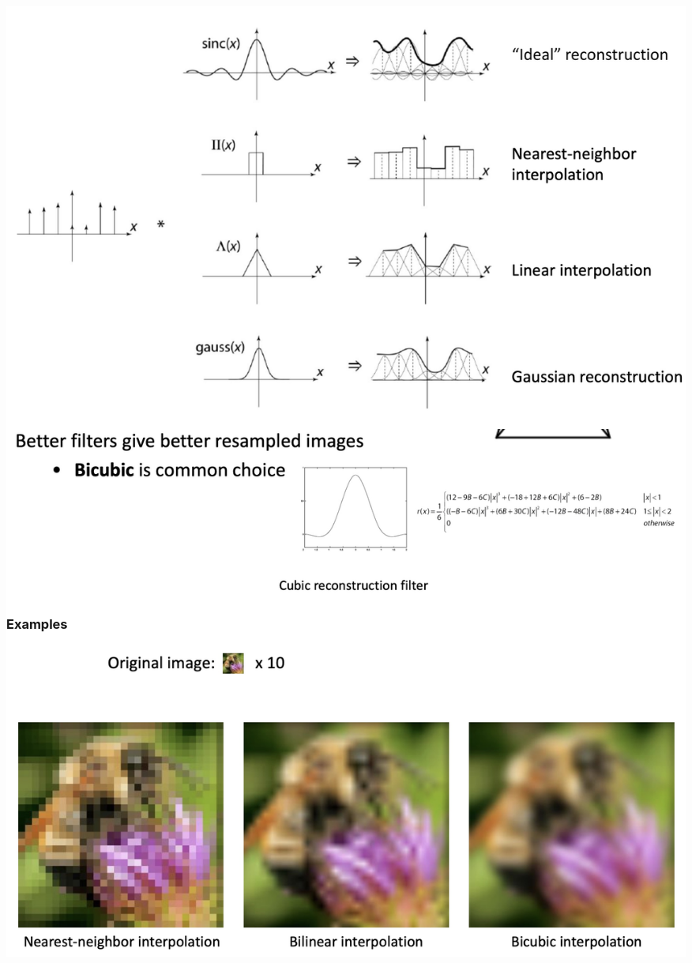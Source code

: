 ![img](../.gitbook/assets/image_interpolation.jpg)

![img](../.gitbook/assets/bicubic.jpg)

### Examples

![img](../.gitbook/assets/image_interpolation_2.jpg)